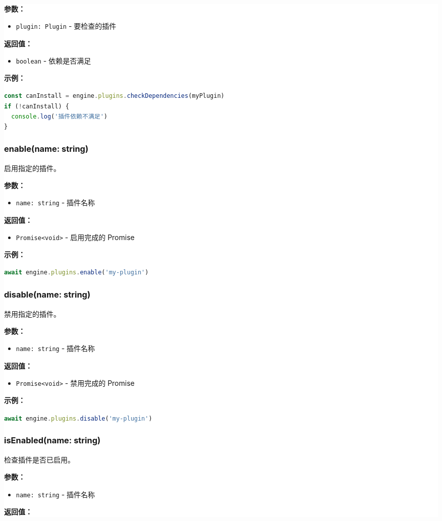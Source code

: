 **参数：**

- `plugin: Plugin` - 要检查的插件

**返回值：**

- `boolean` - 依赖是否满足

**示例：**

```typescript
const canInstall = engine.plugins.checkDependencies(myPlugin)
if (!canInstall) {
  console.log('插件依赖不满足')
}
```

### enable(name: string)

启用指定的插件。

**参数：**

- `name: string` - 插件名称

**返回值：**

- `Promise<void>` - 启用完成的 Promise

**示例：**

```typescript
await engine.plugins.enable('my-plugin')
```

### disable(name: string)

禁用指定的插件。

**参数：**

- `name: string` - 插件名称

**返回值：**

- `Promise<void>` - 禁用完成的 Promise

**示例：**

```typescript
await engine.plugins.disable('my-plugin')
```

### isEnabled(name: string)

检查插件是否已启用。

**参数：**

- `name: string` - 插件名称

**返回值：**
